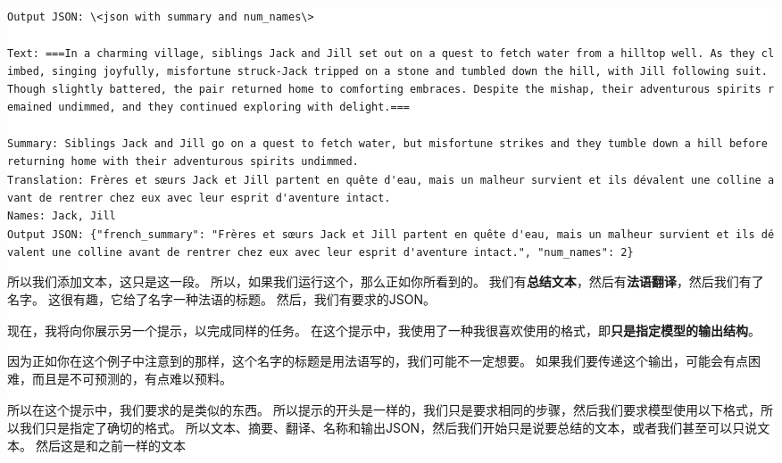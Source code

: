 ```
Output JSON: \<json with summary and num_names\>

Text: ===In a charming village, siblings Jack and Jill set out on a quest to fetch water from a hilltop well. As they climbed, singing joyfully, misfortune struck-Jack tripped on a stone and tumbled down the hill, with Jill following suit. Though slightly battered, the pair returned home to comforting embraces. Despite the mishap, their adventurous spirits remained undimmed, and they continued exploring with delight.===

Summary: Siblings Jack and Jill go on a quest to fetch water, but misfortune strikes and they tumble down a hill before returning home with their adventurous spirits undimmed. 
Translation: Frères et sœurs Jack et Jill partent en quête d'eau, mais un malheur survient et ils dévalent une colline avant de rentrer chez eux avec leur esprit d'aventure intact. 
Names: Jack, Jill 
Output JSON: {"french_summary": "Frères et sœurs Jack et Jill partent en quête d'eau, mais un malheur survient et ils dévalent une colline avant de rentrer chez eux avec leur esprit d'aventure intact.", "num_names": 2}

```

所以我们添加文本，这只是这一段。
所以，如果我们运行这个，那么正如你所看到的。
我们有**总结文本**，然后有**法语翻译**，然后我们有了名字。
这很有趣，它给了名字一种法语的标题。
然后，我们有要求的JSON。

现在，我将向你展示另一个提示，以完成同样的任务。
在这个提示中，我使用了一种我很喜欢使用的格式，即**只是指定模型的输出结构**。

因为正如你在这个例子中注意到的那样，这个名字的标题是用法语写的，我们可能不一定想要。
如果我们要传递这个输出，可能会有点困难，而且是不可预测的，有点难以预料。

所以在这个提示中，我们要求的是类似的东西。
所以提示的开头是一样的，我们只是要求相同的步骤，然后我们要求模型使用以下格式，所以我们只是指定了确切的格式。
所以文本、摘要、翻译、名称和输出JSON，然后我们开始只是说要总结的文本，或者我们甚至可以只说文本。
然后这是和之前一样的文本


